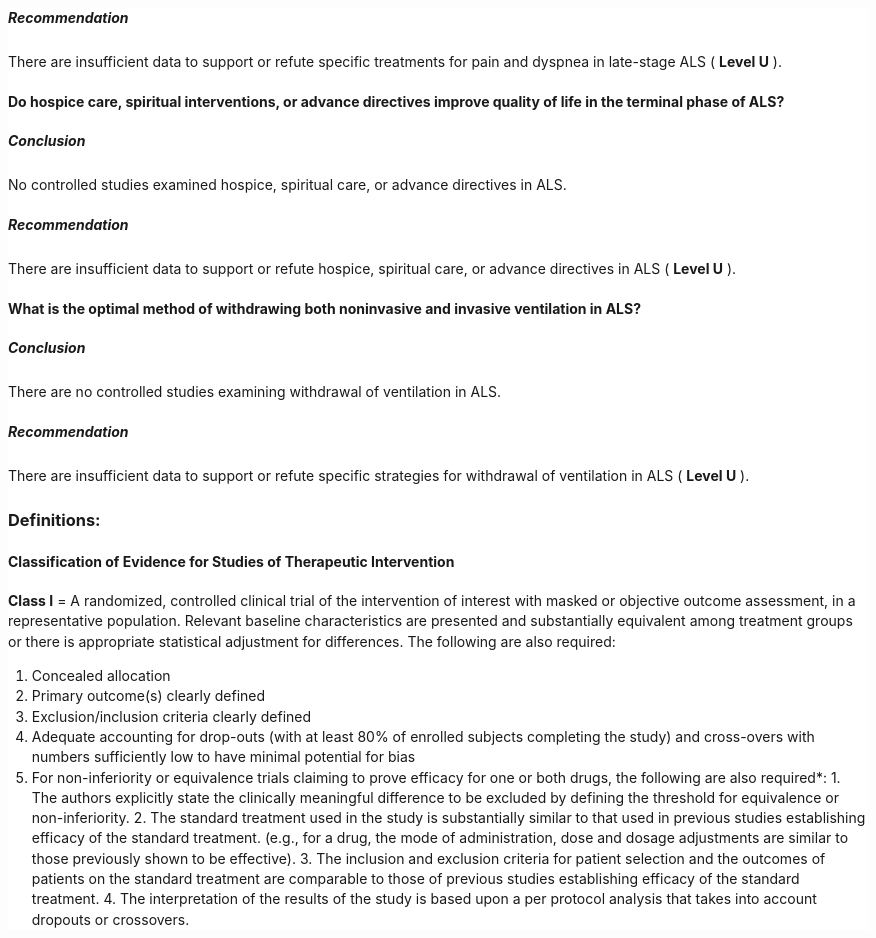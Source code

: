 #####  Recommendation 


There are insufficient data to support or refute specific treatments for pain and dyspnea in late-stage ALS ( **Level U** ). 


####  Do hospice care, spiritual interventions, or advance directives improve quality of life in the terminal phase of ALS? 


#####  Conclusion 


No controlled studies examined hospice, spiritual care, or advance directives in ALS. 


#####  Recommendation 


There are insufficient data to support or refute hospice, spiritual care, or advance directives in ALS ( **Level U** ). 


####  What is the optimal method of withdrawing both noninvasive and invasive ventilation in ALS? 


#####  Conclusion 


There are no controlled studies examining withdrawal of ventilation in ALS. 


#####  Recommendation 


There are insufficient data to support or refute specific strategies for withdrawal of ventilation in ALS ( **Level U** ). 


###  Definitions: 


####  Classification of Evidence for Studies of Therapeutic Intervention 


**Class I** = A randomized, controlled clinical trial of the intervention of interest with masked or objective outcome assessment, in a representative population. Relevant baseline characteristics are presented and substantially equivalent among treatment groups or there is appropriate statistical adjustment for differences. The following are also required: 


  1. Concealed allocation 
  2. Primary outcome(s) clearly defined 
  3. Exclusion/inclusion criteria clearly defined 
  4. Adequate accounting for drop-outs (with at least 80% of enrolled subjects completing the study) and cross-overs with numbers sufficiently low to have minimal potential for bias 
  5. For non-inferiority or equivalence trials claiming to prove efficacy for one or both drugs, the following are also required*: 
    1. The authors explicitly state the clinically meaningful difference to be excluded by defining the threshold for equivalence or non-inferiority. 
    2. The standard treatment used in the study is substantially similar to that used in previous studies establishing efficacy of the standard treatment. (e.g., for a drug, the mode of administration, dose and dosage adjustments are similar to those previously shown to be effective). 
    3. The inclusion and exclusion criteria for patient selection and the outcomes of patients on the standard treatment are comparable to those of previous studies establishing efficacy of the standard treatment. 
    4. The interpretation of the results of the study is based upon a per protocol analysis that takes into account dropouts or crossovers. 
